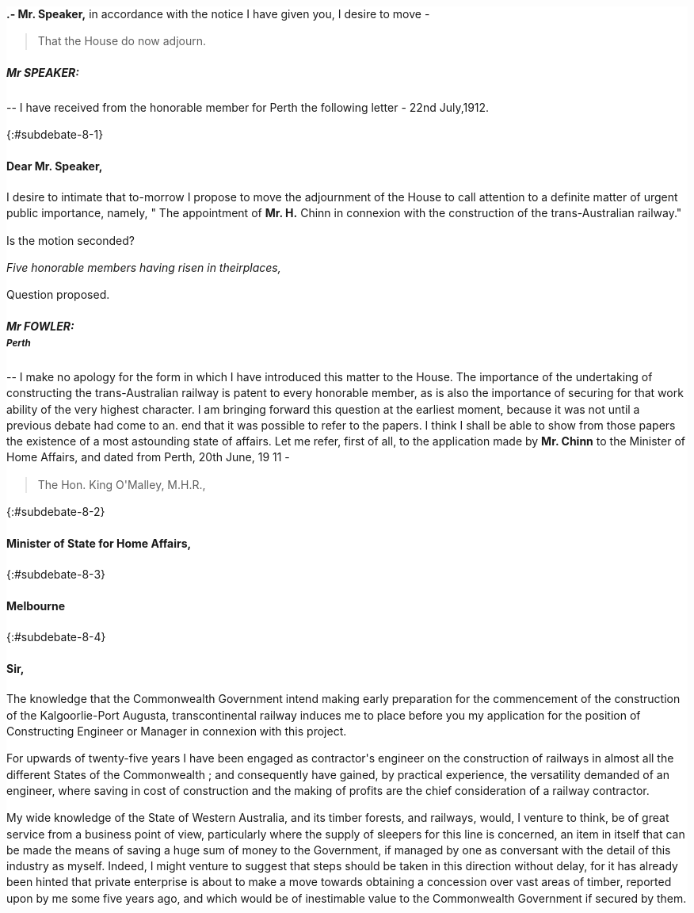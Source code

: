 
 **.- Mr. Speaker,** in accordance with the notice I have given you, I desire to move - 

  >That the House do now adjourn. 

##### Mr SPEAKER:

-- I have received from the honorable member for Perth the following letter -  22nd July,1912. 

{:#subdebate-8-1}
#### Dear Mr. Speaker,

I desire to intimate that to-morrow I propose to move the adjournment of the House to call attention to a definite matter of urgent public importance, namely, " The appointment of  **Mr. H.**  Chinn in connexion with the construction of the trans-Australian railway." 

Is the motion seconded? 


 *Five honorable members having risen in theirplaces,* 


Question proposed. 

##### Mr FOWLER:<br><small class="text-muted">Perth</small>

-- I make no apology for the form in which I have introduced this matter to the House. The importance of the undertaking of constructing the trans-Australian railway is patent to every honorable member, as is also the importance of securing for that work ability of the very highest character. I am bringing forward this question at the earliest moment, because it was not until a previous debate had come to an. end that it was possible to refer to the papers. I think I shall be able to show from those papers the existence of a most astounding state of affairs. Let me refer, first of all, to the application made by  **Mr. Chinn**  to the Minister of Home Affairs, and dated from Perth, 20th June, 19 11 - 

  >The  Hon.  King O'Malley, M.H.R., 

{:#subdebate-8-2}
#### Minister of State for Home Affairs,

{:#subdebate-8-3}
#### Melbourne

{:#subdebate-8-4}
#### Sir,

The knowledge that the Commonwealth Government intend making early preparation for the commencement of the construction of the Kalgoorlie-Port Augusta, transcontinental railway induces me to place before you my application for the position of Constructing Engineer or Manager in connexion with this project. 

For upwards of twenty-five years I have been engaged as contractor's engineer on the construction of railways in almost all the different States of the Commonwealth ; and consequently have gained, by practical experience, the versatility demanded of an engineer, where saving in cost of construction and the making of profits are the chief consideration of a railway contractor. 

My wide knowledge of the State of Western Australia, and its timber forests, and railways, would, I venture to think, be of great service from a business point of view, particularly where the supply of sleepers for this line is concerned, an item in itself that can be made the means of saving a huge sum of money to the Government, if managed by one as conversant with the detail of this industry as myself. Indeed, I might venture to suggest that steps should be taken in this direction without delay, for it has already been hinted that private enterprise is about to make a move towards obtaining a concession over vast areas of timber, reported upon by me some five years ago, and which would be of inestimable value to the Commonwealth Government if secured by them. 
